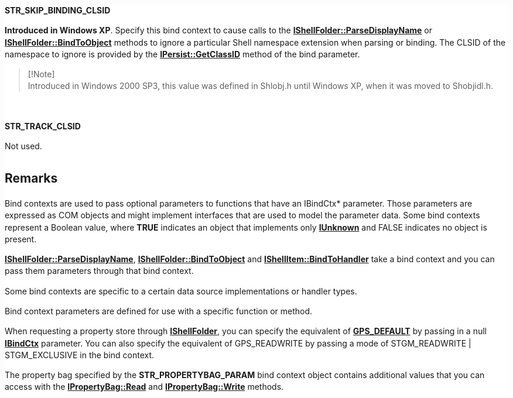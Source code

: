 <td style="text-align: left;"><span id="STR_SKIP_BINDING_CLSID"></span><span id="str_skip_binding_clsid"></span><dl> <dt><strong>STR_SKIP_BINDING_CLSID</strong></dt> </dl></td>
<td style="text-align: left;"><strong>Introduced in Windows XP</strong>. Specify this bind context to cause calls to the <a href="/windows/desktop/api/shobjidl_core/nf-shobjidl_core-ishellfolder-parsedisplayname"><strong>IShellFolder::ParseDisplayName</strong></a> or <a href="/windows/desktop/api/shobjidl_core/nf-shobjidl_core-ishellfolder-bindtoobject"><strong>IShellFolder::BindToObject</strong></a> methods to ignore a particular Shell namespace extension when parsing or binding. The CLSID of the namespace to ignore is provided by the <a href="/windows/desktop/api/objidl/nf-objidl-ipersist-getclassid"><strong>IPersist::GetClassID</strong></a> method of the bind parameter. <br/>
<blockquote>
[!Note]<br />
Introduced in Windows 2000 SP3, this value was defined in Shlobj.h until Windows XP, when it was moved to Shobjidl.h.
</blockquote>
<br/></td>
</tr>
<tr class="odd">
<td style="text-align: left;"><span id="STR_TRACK_CLSID"></span><span id="str_track_clsid"></span><dl> <dt><strong>STR_TRACK_CLSID</strong></dt> </dl></td>
<td style="text-align: left;">Not used.<br/></td>
</tr>
</tbody>
</table>



## Remarks

Bind contexts are used to pass optional parameters to functions that have an IBindCtx\* parameter. Those parameters are expressed as COM objects and might implement interfaces that are used to model the parameter data. Some bind contexts represent a Boolean value, where **TRUE** indicates an object that implements only [**IUnknown**](/windows/win32/api/unknwn/nn-unknwn-iunknown) and FALSE indicates no object is present.

[**IShellFolder::ParseDisplayName**](/windows/desktop/api/shobjidl_core/nf-shobjidl_core-ishellfolder-parsedisplayname), [**IShellFolder::BindToObject**](/windows/desktop/api/shobjidl_core/nf-shobjidl_core-ishellfolder-bindtoobject) and [**IShellItem::BindToHandler**](/windows/desktop/api/shobjidl_core/nf-shobjidl_core-ishellitem-bindtohandler) take a bind context and you can pass them parameters through that bind context.

Some bind contexts are specific to a certain data source implementations or handler types.

Bind context parameters are defined for use with a specific function or method.

When requesting a property store through [**IShellFolder**](/windows/win32/api/shobjidl_core/nn-shobjidl_core-ishellfolder), you can specify the equivalent of [**GPS\_DEFAULT**](/windows/win32/api/propsys/ne-propsys-getpropertystoreflags) by passing in a null [**IBindCtx**](/windows/win32/api/objidl/nn-objidl-ibindctx) parameter. You can also specify the equivalent of GPS\_READWRITE by passing a mode of STGM\_READWRITE \| STGM\_EXCLUSIVE in the bind context.

The property bag specified by the **STR\_PROPERTYBAG\_PARAM** bind context object contains additional values that you can access with the [**IPropertyBag::Read**](/previous-versions/windows/internet-explorer/ie-developer/platform-apis/aa768197(v=vs.85)) and [**IPropertyBag::Write**](/previous-versions/windows/internet-explorer/ie-developer/platform-apis/aa768198(v=vs.85)) methods.
